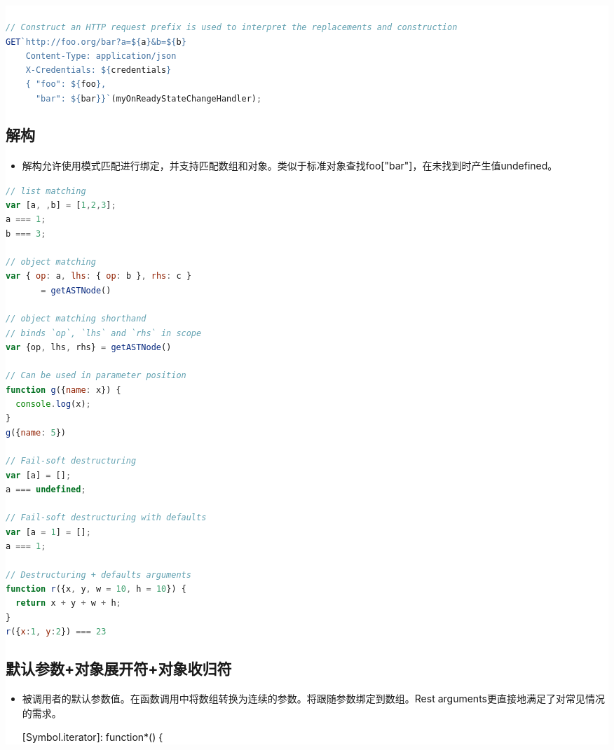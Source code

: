 ```javascript

// Construct an HTTP request prefix is used to interpret the replacements and construction
GET`http://foo.org/bar?a=${a}&b=${b}
    Content-Type: application/json
    X-Credentials: ${credentials}
    { "foo": ${foo},
      "bar": ${bar}}`(myOnReadyStateChangeHandler);
``` 

## 解构
- 解构允许使用模式匹配进行绑定，并支持匹配数组和对象。类似于标准对象查找foo["bar"]，在未找到时产生值undefined。

```javascript
// list matching
var [a, ,b] = [1,2,3];
a === 1;
b === 3;

// object matching
var { op: a, lhs: { op: b }, rhs: c }
       = getASTNode()

// object matching shorthand
// binds `op`, `lhs` and `rhs` in scope
var {op, lhs, rhs} = getASTNode()

// Can be used in parameter position
function g({name: x}) {
  console.log(x);
}
g({name: 5})

// Fail-soft destructuring
var [a] = [];
a === undefined;

// Fail-soft destructuring with defaults
var [a = 1] = [];
a === 1;

// Destructuring + defaults arguments
function r({x, y, w = 10, h = 10}) {
  return x + y + w + h;
}
r({x:1, y:2}) === 23
``` 


## 默认参数+对象展开符+对象收归符
- 被调用者的默认参数值。在函数调用中将数组转换为连续的参数。将跟随参数绑定到数组。Rest arguments更直接地满足了对常见情况的需求。


  [Symbol.iterator]: function*() {